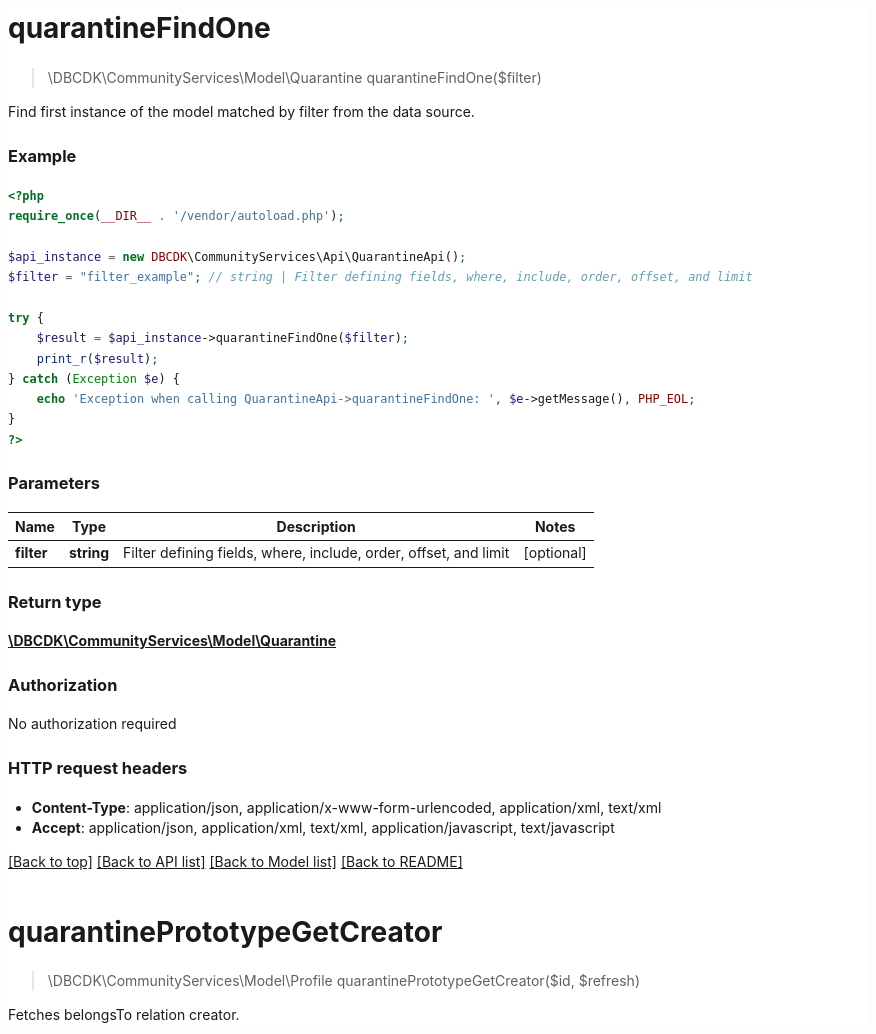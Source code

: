 # **quarantineFindOne**
> \DBCDK\CommunityServices\Model\Quarantine quarantineFindOne($filter)

Find first instance of the model matched by filter from the data source.

### Example
```php
<?php
require_once(__DIR__ . '/vendor/autoload.php');

$api_instance = new DBCDK\CommunityServices\Api\QuarantineApi();
$filter = "filter_example"; // string | Filter defining fields, where, include, order, offset, and limit

try {
    $result = $api_instance->quarantineFindOne($filter);
    print_r($result);
} catch (Exception $e) {
    echo 'Exception when calling QuarantineApi->quarantineFindOne: ', $e->getMessage(), PHP_EOL;
}
?>
```

### Parameters

Name | Type | Description  | Notes
------------- | ------------- | ------------- | -------------
 **filter** | **string**| Filter defining fields, where, include, order, offset, and limit | [optional]

### Return type

[**\DBCDK\CommunityServices\Model\Quarantine**](../Model/Quarantine.md)

### Authorization

No authorization required

### HTTP request headers

 - **Content-Type**: application/json, application/x-www-form-urlencoded, application/xml, text/xml
 - **Accept**: application/json, application/xml, text/xml, application/javascript, text/javascript

[[Back to top]](#) [[Back to API list]](../../README.md#documentation-for-api-endpoints) [[Back to Model list]](../../README.md#documentation-for-models) [[Back to README]](../../README.md)

# **quarantinePrototypeGetCreator**
> \DBCDK\CommunityServices\Model\Profile quarantinePrototypeGetCreator($id, $refresh)

Fetches belongsTo relation creator.

